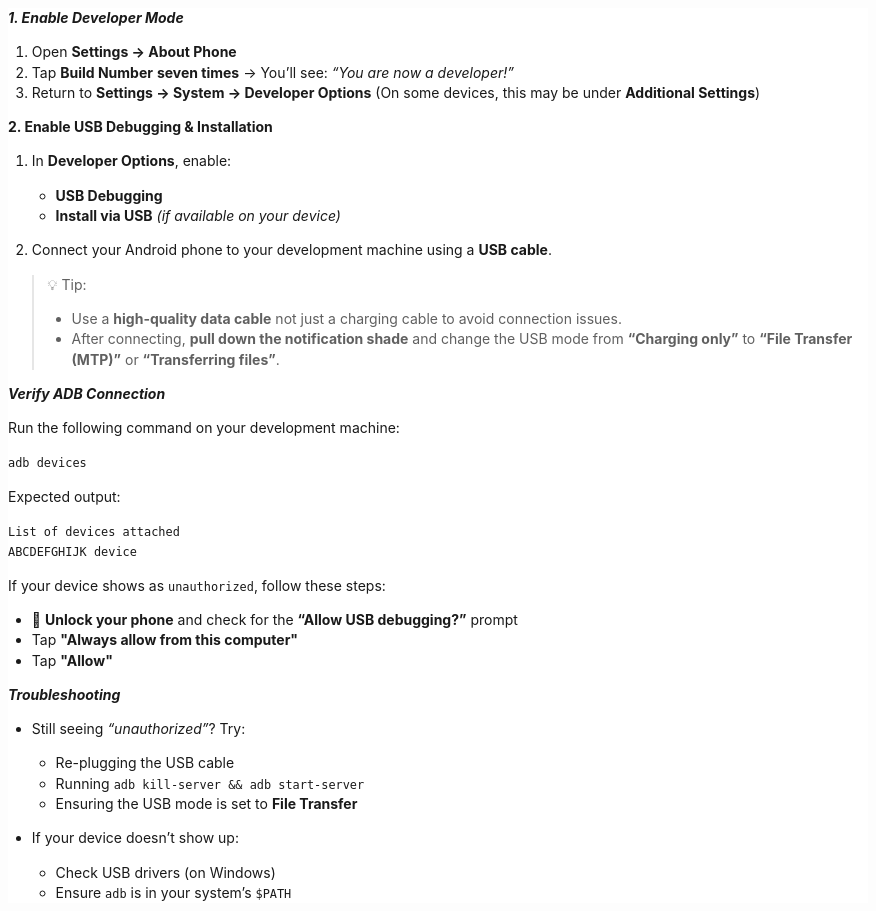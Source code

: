 

***1. Enable Developer Mode***

1. Open **Settings → About Phone**
2. Tap **Build Number** **seven times**
   → You’ll see: *“You are now a developer!”*
3. Return to **Settings → System → Developer Options**
   (On some devices, this may be under **Additional Settings**)



**2. Enable USB Debugging & Installation**

1. In **Developer Options**, enable:

   *  **USB Debugging**
   *  **Install via USB** *(if available on your device)*
2. Connect your Android phone to your development machine using a **USB cable**.

> 💡 Tip:
>
> * Use a **high-quality data cable** not just a charging cable to avoid connection issues.
> * After connecting, **pull down the notification shade** and change the USB mode from **“Charging only”** to **“File Transfer (MTP)”** or **“Transferring files”**.


***Verify ADB Connection***

Run the following command on your development machine:

```python
adb devices
```

Expected output:

```python
List of devices attached
ABCDEFGHIJK	device
```

If your device shows as `unauthorized`, follow these steps:

* 🔐 **Unlock your phone** and check for the **“Allow USB debugging?”** prompt
*  Tap **"Always allow from this computer"**
*  Tap **"Allow"**

***Troubleshooting***

* Still seeing *“unauthorized”*? Try:

  * Re-plugging the USB cable
  * Running `adb kill-server && adb start-server`
  * Ensuring the USB mode is set to **File Transfer**
* If your device doesn’t show up:

  * Check USB drivers (on Windows)
  * Ensure `adb` is in your system’s `$PATH`

<div>
    <AdBanner />
</div>
